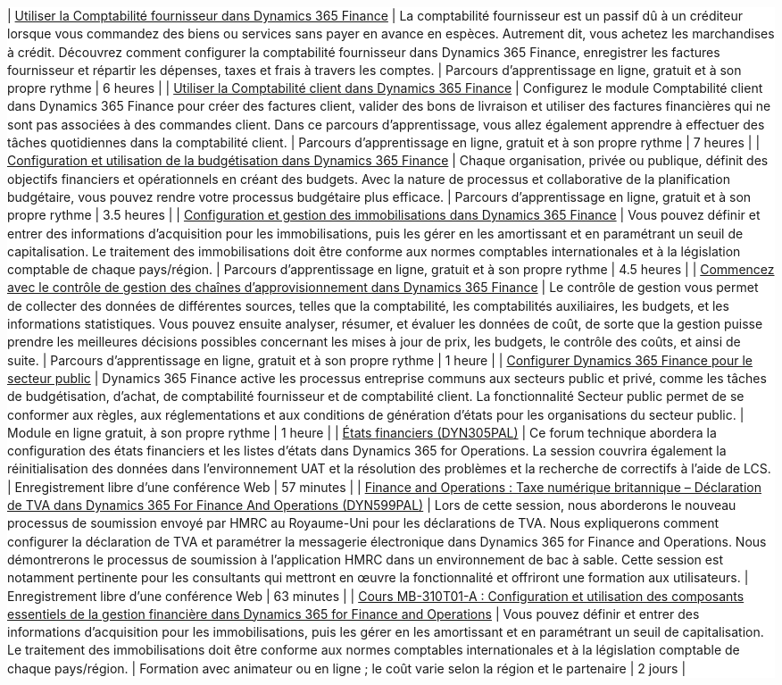 | [Utiliser la Comptabilité fournisseur dans Dynamics 365 Finance](/learn/paths/work-accounts-payable-dyn365-finance/) | La comptabilité fournisseur est un passif dû à un créditeur lorsque vous commandez des biens ou services sans payer en avance en espèces. Autrement dit, vous achetez les marchandises à crédit. Découvrez comment configurer la comptabilité fournisseur dans Dynamics 365 Finance, enregistrer les factures fournisseur et répartir les dépenses, taxes et frais à travers les comptes. | Parcours d’apprentissage en ligne, gratuit et à son propre rythme | 6 heures |
| [Utiliser la Comptabilité client dans Dynamics 365 Finance](/learn/paths/work-accounts-receivable-dyn365-finance/) | Configurez le module Comptabilité client dans Dynamics 365 Finance pour créer des factures client, valider des bons de livraison et utiliser des factures financières qui ne sont pas associées à des commandes client. Dans ce parcours d’apprentissage, vous allez également apprendre à effectuer des tâches quotidiennes dans la comptabilité client. | Parcours d’apprentissage en ligne, gratuit et à son propre rythme | 7 heures |
| [Configuration et utilisation de la budgétisation dans Dynamics 365 Finance](/learn/paths/configure-use-budgeting-dyn365-finance/) | Chaque organisation, privée ou publique, définit des objectifs financiers et opérationnels en créant des budgets. Avec la nature de processus et collaborative de la planification budgétaire, vous pouvez rendre votre processus budgétaire plus efficace. | Parcours d’apprentissage en ligne, gratuit et à son propre rythme | 3.5 heures |
| [Configuration et gestion des immobilisations dans Dynamics 365 Finance](/learn/paths/configure-manage-fixed-assets-dyn365-finance/) | Vous pouvez définir et entrer des informations d’acquisition pour les immobilisations, puis les gérer en les amortissant et en paramétrant un seuil de capitalisation. Le traitement des immobilisations doit être conforme aux normes comptables internationales et à la législation comptable de chaque pays/région. | Parcours d’apprentissage en ligne, gratuit et à son propre rythme | 4.5 heures |
| [Commencez avec le contrôle de gestion des chaînes d’approvisionnement dans Dynamics 365 Finance](/learn/paths/get-started-cost-accounting-supply-chains-dyn365-finance/) | Le contrôle de gestion vous permet de collecter des données de différentes sources, telles que la comptabilité, les comptabilités auxiliaires, les budgets, et les informations statistiques. Vous pouvez ensuite analyser, résumer, et évaluer les données de coût, de sorte que la gestion puisse prendre les meilleures décisions possibles concernant les mises à jour de prix, les budgets, le contrôle des coûts, et ainsi de suite. | Parcours d’apprentissage en ligne, gratuit et à son propre rythme | 1 heure |
| [Configurer Dynamics 365 Finance pour le secteur public](/learn/modules/configure-public-sector-dyn365-finance/) | Dynamics 365 Finance active les processus entreprise communs aux secteurs public et privé, comme les tâches de budgétisation, d’achat, de comptabilité fournisseur et de comptabilité client. La fonctionnalité Secteur public permet de se conformer aux règles, aux réglementations et aux conditions de génération d’états pour les organisations du secteur public. | Module en ligne gratuit, à son propre rythme | 1 heure |
| [États financiers (DYN305PAL)](https://community.dynamics.com/365/b/techtalks/posts/financial-reporting-april-25-2017) | Ce forum technique abordera la configuration des états financiers et les listes d’états dans Dynamics 365 for Operations. La session couvrira également la réinitialisation des données dans l’environnement UAT et la résolution des problèmes et la recherche de correctifs à l’aide de LCS. | Enregistrement libre d’une conférence Web | 57 minutes |
| [Finance and Operations : Taxe numérique britannique – Déclaration de TVA dans Dynamics 365 For Finance And Operations (DYN599PAL)](https://community.dynamics.com/365/b/techtalks/posts/finance-and-operations-uk-digital-tax-vat-declaration-in-dynamics-365) | Lors de cette session, nous aborderons le nouveau processus de soumission envoyé par HMRC au Royaume-Uni pour les déclarations de TVA. Nous expliquerons comment configurer la déclaration de TVA et paramétrer la messagerie électronique dans Dynamics 365 for Finance and Operations. Nous démontrerons le processus de soumission à l’application HMRC dans un environnement de bac à sable. Cette session est notamment pertinente pour les consultants qui mettront en œuvre la fonctionnalité et offriront une formation aux utilisateurs. | Enregistrement libre d’une conférence Web | 63 minutes |
| [Cours MB-310T01-A : Configuration et utilisation des composants essentiels de la gestion financière dans Dynamics 365 for Finance and Operations](https://www.microsoft.com/learning/course.aspx?cid=MB-310T01) | Vous pouvez définir et entrer des informations d’acquisition pour les immobilisations, puis les gérer en les amortissant et en paramétrant un seuil de capitalisation. Le traitement des immobilisations doit être conforme aux normes comptables internationales et à la législation comptable de chaque pays/région. | Formation avec animateur ou en ligne ; le coût varie selon la région et le partenaire | 2 jours |